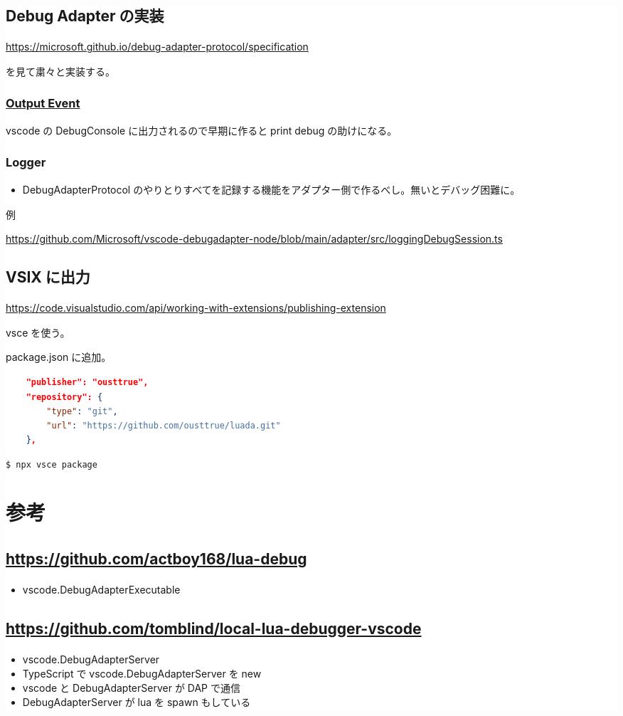 ## Debug Adapter の実装

https://microsoft.github.io/debug-adapter-protocol/specification

を見て粛々と実装する。

### [Output Event](https://microsoft.github.io/debug-adapter-protocol/specification#Events_Output)

vscode の DebugConsole に出力されるので早期に作ると print debug の助けになる。

### Logger

* DebugAdapterProtocol のやりとりすべてを記録する機能をアダプター側で作るべし。無いとデバッグ困難に。

例

https://github.com/Microsoft/vscode-debugadapter-node/blob/main/adapter/src/loggingDebugSession.ts

## VSIX に出力

https://code.visualstudio.com/api/working-with-extensions/publishing-extension

vsce を使う。

package.json に追加。

```json
    "publisher": "ousttrue",
    "repository": {
        "type": "git",
        "url": "https://github.com/ousttrue/luada.git"
    },
```

```
$ npx vsce package
```

# 参考

## https://github.com/actboy168/lua-debug

* vscode.DebugAdapterExecutable

## https://github.com/tomblind/local-lua-debugger-vscode

* vscode.DebugAdapterServer
* TypeScript で vscode.DebugAdapterServer を new
* vscode と DebugAdapterServer が DAP で通信
* DebugAdapterServer が lua を spawn もしている
